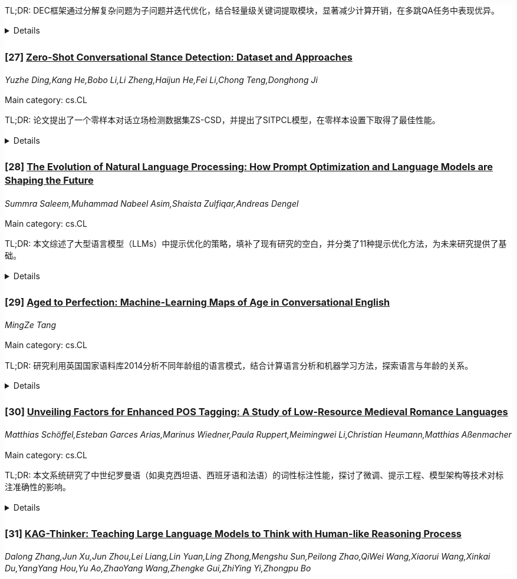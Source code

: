 TL;DR: DEC框架通过分解复杂问题为子问题并迭代优化，结合轻量级关键词提取模块，显著减少计算开销，在多跳QA任务中表现优异。


<details><summary>Details</summary></details>


### [27] [Zero-Shot Conversational Stance Detection: Dataset and Approaches](https://arxiv.org/abs/2506.17693)
*Yuzhe Ding,Kang He,Bobo Li,Li Zheng,Haijun He,Fei Li,Chong Teng,Donghong Ji*

Main category: cs.CL

TL;DR: 论文提出了一个零样本对话立场检测数据集ZS-CSD，并提出了SITPCL模型，在零样本设置下取得了最佳性能。


<details><summary>Details</summary></details>


### [28] [The Evolution of Natural Language Processing: How Prompt Optimization and Language Models are Shaping the Future](https://arxiv.org/abs/2506.17700)
*Summra Saleem,Muhammad Nabeel Asim,Shaista Zulfiqar,Andreas Dengel*

Main category: cs.CL

TL;DR: 本文综述了大型语言模型（LLMs）中提示优化的策略，填补了现有研究的空白，并分类了11种提示优化方法，为未来研究提供了基础。


<details><summary>Details</summary></details>


### [29] [Aged to Perfection: Machine-Learning Maps of Age in Conversational English](https://arxiv.org/abs/2506.17708)
*MingZe Tang*

Main category: cs.CL

TL;DR: 研究利用英国国家语料库2014分析不同年龄组的语言模式，结合计算语言分析和机器学习方法，探索语言与年龄的关系。


<details><summary>Details</summary></details>


### [30] [Unveiling Factors for Enhanced POS Tagging: A Study of Low-Resource Medieval Romance Languages](https://arxiv.org/abs/2506.17715)
*Matthias Schöffel,Esteban Garces Arias,Marinus Wiedner,Paula Ruppert,Meimingwei Li,Christian Heumann,Matthias Aßenmacher*

Main category: cs.CL

TL;DR: 本文系统研究了中世纪罗曼语（如奥克西坦语、西班牙语和法语）的词性标注性能，探讨了微调、提示工程、模型架构等技术对标注准确性的影响。


<details><summary>Details</summary></details>


### [31] [KAG-Thinker: Teaching Large Language Models to Think with Human-like Reasoning Process](https://arxiv.org/abs/2506.17728)
*Dalong Zhang,Jun Xu,Jun Zhou,Lei Liang,Lin Yuan,Ling Zhong,Mengshu Sun,Peilong Zhao,QiWei Wang,Xiaorui Wang,Xinkai Du,YangYang Hou,Yu Ao,ZhaoYang Wang,Zhengke Gui,ZhiYing Yi,Zhongpu Bo*
